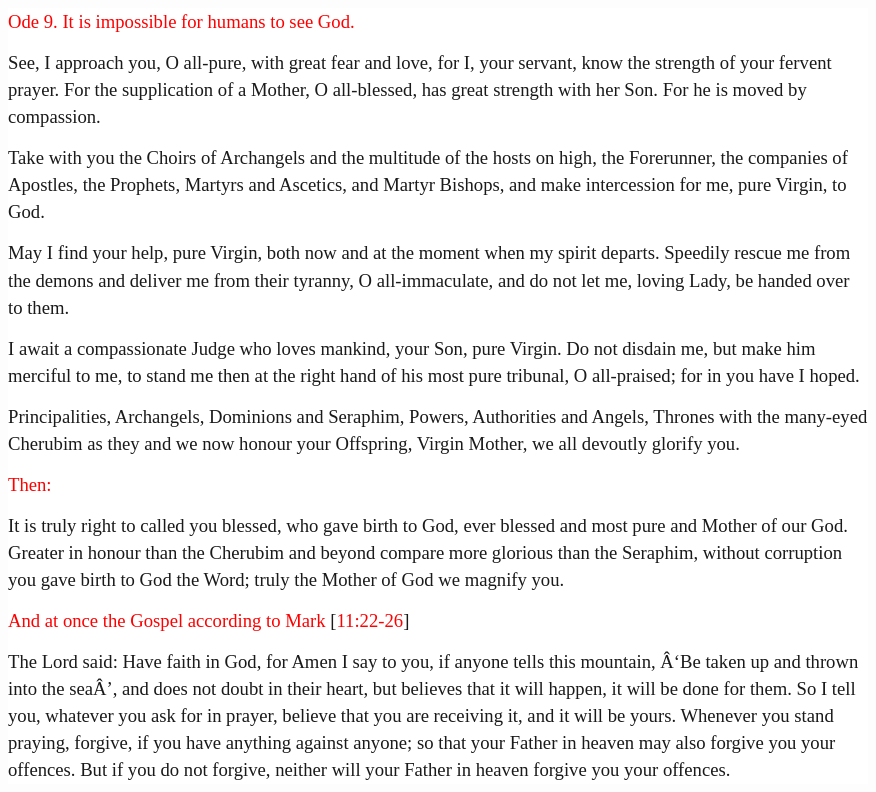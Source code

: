 <span style="font-size:14.0pt;mso-bidi-font-size:10.0pt;font-family:&quot;Book Antiqua&quot;;
color:red;mso-bidi-font-weight:bold;mso-bidi-font-style:italic">Ode 9. It is impossible for humans to see God.</span>

<span style="font-size:14.0pt;
mso-bidi-font-size:10.0pt;font-family:&quot;Book Antiqua&quot;;mso-bidi-font-weight:bold">See, I approach you, O all-pure, with great fear and love, for I, your servant, know the strength of your fervent prayer. For the supplication of a Mother, O all-blessed, has great strength with her Son. For he is moved by compassion.</span>

<span style="font-size:14.0pt;
mso-bidi-font-size:10.0pt;font-family:&quot;Book Antiqua&quot;;mso-bidi-font-weight:bold">Take with you the Choirs of Archangels and the multitude of the hosts on high, the Forerunner, the companies of Apostles, the Prophets, Martyrs and Ascetics, and Martyr Bishops, and make intercession for me, pure Virgin, to God.</span>

<span style="font-size:14.0pt;
mso-bidi-font-size:10.0pt;font-family:&quot;Book Antiqua&quot;;mso-bidi-font-weight:bold">May I find your help, pure Virgin, both now and at the moment when my spirit departs. Speedily rescue me from the demons and deliver me from their tyranny, O all-immaculate, and do not let me, loving Lady, be handed over to them.</span>

<span style="font-size:14.0pt;
mso-bidi-font-size:10.0pt;font-family:&quot;Book Antiqua&quot;;mso-bidi-font-weight:bold">I await a compassionate Judge who loves mankind, your Son, pure Virgin. Do not disdain me, but make him merciful to me, to stand me then at the right hand of his most pure tribunal, O all-praised; for in you have I hoped.</span>

<span style="font-size:14.0pt;
mso-bidi-font-size:10.0pt;font-family:&quot;Book Antiqua&quot;;mso-bidi-font-weight:bold">Principalities, Archangels, Dominions and Seraphim, Powers, Authorities and Angels, Thrones with the many-eyed Cherubim as they and we now honour your Offspring, Virgin Mother, we all devoutly glorify you.</span>

<span style="font-size:14.0pt;mso-bidi-font-size:10.0pt;font-family:&quot;Book Antiqua&quot;;
color:red;mso-bidi-font-weight:bold;mso-bidi-font-style:italic">Then:</span>

<span style="font-size:14.0pt;mso-bidi-font-size:10.0pt;
font-family:&quot;Book Antiqua&quot;;mso-bidi-font-weight:bold">It is truly right to called you blessed, who gave birth to God, ever blessed and most pure and Mother of our God. Greater in honour than the Cherubim and beyond compare more glorious than the Seraphim, without corruption you gave birth to God the Word; truly the Mother of God we magnify you.</span>

<span style="font-size:14.0pt;mso-bidi-font-size:10.0pt;font-family:&quot;Book Antiqua&quot;;
color:red;mso-bidi-font-weight:bold;mso-bidi-font-style:italic">And at once the Gospel according to Mark</span>*<span style="font-size:14.0pt;mso-bidi-font-size:10.0pt;font-family:&quot;Book Antiqua&quot;;
mso-bidi-font-weight:bold">
</span>*<span style="font-size:14.0pt;mso-bidi-font-size:10.0pt;font-family:
&quot;Book Antiqua&quot;;mso-bidi-font-weight:bold;mso-bidi-font-style:italic">\[<span style="color:red">11:22-26</span>\]</span><span style="font-size:14.0pt;
mso-bidi-font-size:10.0pt;font-family:&quot;Book Antiqua&quot;;mso-bidi-font-weight:bold"></span>

<span style="font-size:14.0pt;
mso-bidi-font-size:10.0pt;font-family:&quot;Book Antiqua&quot;;mso-bidi-font-weight:bold">The Lord said: Have faith in God, for Amen I say to you, if anyone tells this mountain, Â‘Be taken up and thrown into the seaÂ’, and does not doubt in their heart, but believes that it will happen, it will be done for them. So I tell you, whatever you ask for in prayer, believe that you are receiving it, and it will be yours. Whenever you stand praying, forgive, if you have anything against anyone; so that your Father in heaven may also forgive you your offences. But if you do not forgive, neither will your Father in heaven forgive you your offences.</span>
